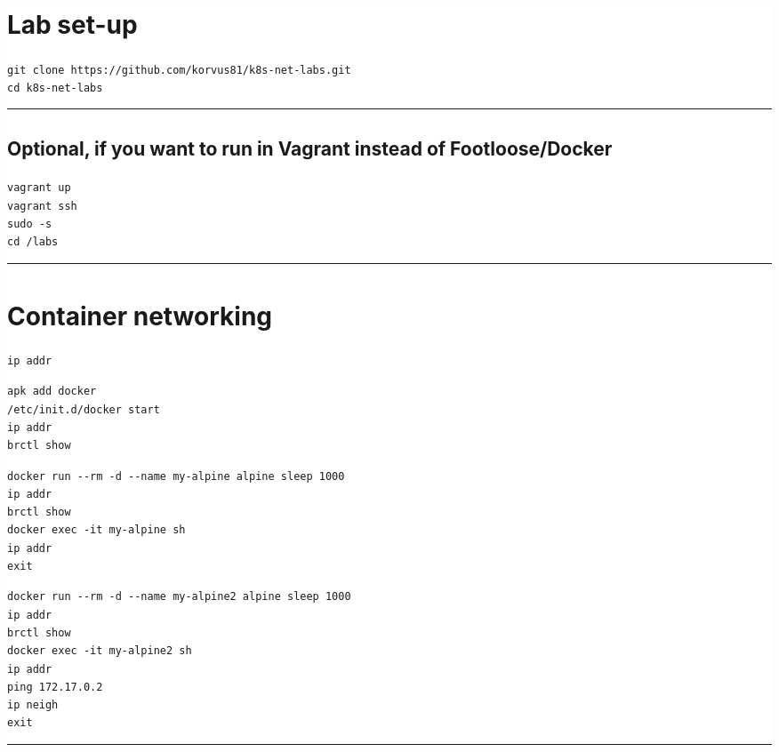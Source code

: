 # Lab set-up

```
git clone https://github.com/korvus81/k8s-net-labs.git
cd k8s-net-labs
```

---
## Optional, if you want to run in Vagrant instead of Footloose/Docker

```
vagrant up
vagrant ssh
sudo -s
cd /labs
```

---


# Container networking

```
ip addr
```

```
apk add docker
/etc/init.d/docker start
ip addr
brctl show
```

```
docker run --rm -d --name my-alpine alpine sleep 1000
ip addr
brctl show
docker exec -it my-alpine sh
ip addr
exit
```

```
docker run --rm -d --name my-alpine2 alpine sleep 1000
ip addr
brctl show
docker exec -it my-alpine2 sh
ip addr
ping 172.17.0.2
ip neigh
exit
```

---
